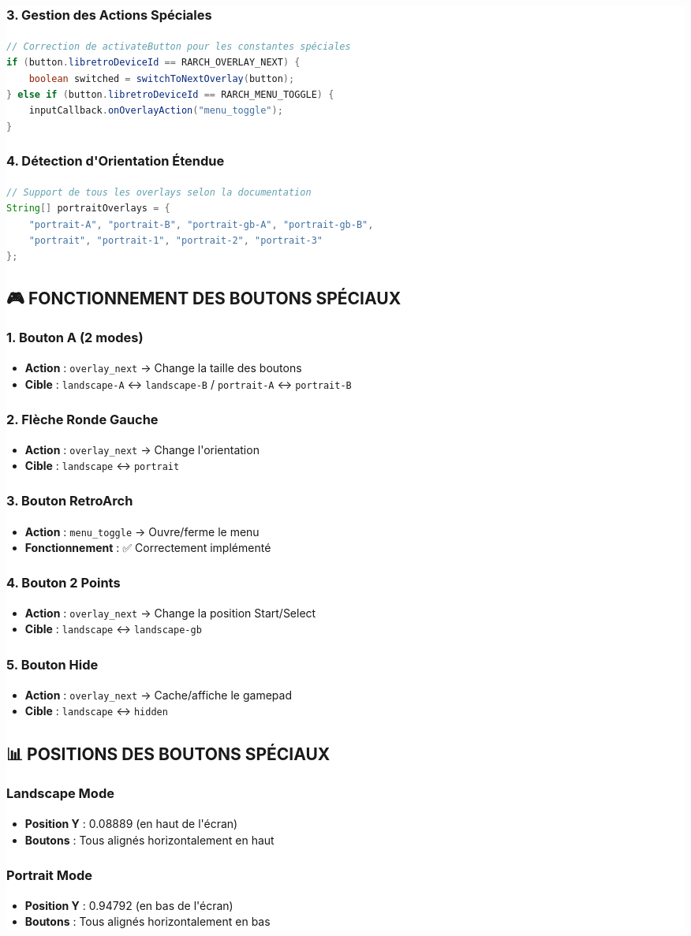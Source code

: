 ### **3. Gestion des Actions Spéciales**
```java
// Correction de activateButton pour les constantes spéciales
if (button.libretroDeviceId == RARCH_OVERLAY_NEXT) {
    boolean switched = switchToNextOverlay(button);
} else if (button.libretroDeviceId == RARCH_MENU_TOGGLE) {
    inputCallback.onOverlayAction("menu_toggle");
}
```

### **4. Détection d'Orientation Étendue**
```java
// Support de tous les overlays selon la documentation
String[] portraitOverlays = {
    "portrait-A", "portrait-B", "portrait-gb-A", "portrait-gb-B",
    "portrait", "portrait-1", "portrait-2", "portrait-3"
};
```

## 🎮 **FONCTIONNEMENT DES BOUTONS SPÉCIAUX**

### **1. Bouton A (2 modes)**
- **Action** : `overlay_next` → Change la taille des boutons
- **Cible** : `landscape-A` ↔ `landscape-B` / `portrait-A` ↔ `portrait-B`

### **2. Flèche Ronde Gauche**
- **Action** : `overlay_next` → Change l'orientation
- **Cible** : `landscape` ↔ `portrait`

### **3. Bouton RetroArch**
- **Action** : `menu_toggle` → Ouvre/ferme le menu
- **Fonctionnement** : ✅ Correctement implémenté

### **4. Bouton 2 Points**
- **Action** : `overlay_next` → Change la position Start/Select
- **Cible** : `landscape` ↔ `landscape-gb`

### **5. Bouton Hide**
- **Action** : `overlay_next` → Cache/affiche le gamepad
- **Cible** : `landscape` ↔ `hidden`

## 📊 **POSITIONS DES BOUTONS SPÉCIAUX**

### **Landscape Mode**
- **Position Y** : 0.08889 (en haut de l'écran)
- **Boutons** : Tous alignés horizontalement en haut

### **Portrait Mode**
- **Position Y** : 0.94792 (en bas de l'écran)
- **Boutons** : Tous alignés horizontalement en bas
